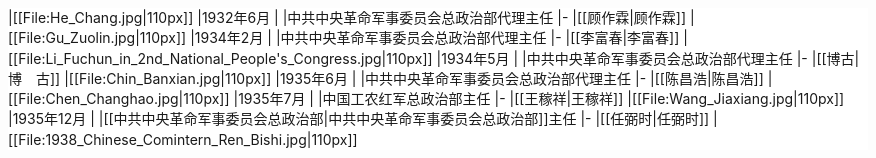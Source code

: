 |[[File:He_Chang.jpg|110px]]
|1932年6月
|
|中共中央革命军事委员会总政治部代理主任
|-
|[[顾作霖|顾作霖]]
|[[File:Gu_Zuolin.jpg|110px]]
|1934年2月
|
|中共中央革命军事委员会总政治部代理主任
|-
|[[李富春|李富春]]
|[[File:Li_Fuchun_in_2nd_National_People's_Congress.jpg|110px]]
|1934年5月
|
|中共中央革命军事委员会总政治部代理主任
|-
|[[博古|博　古]]
|[[File:Chin_Banxian.jpg|110px]]
|1935年6月
|
|中共中央革命军事委员会总政治部代理主任
|-
|[[陈昌浩|陈昌浩]]
|[[File:Chen_Changhao.jpg|110px]] 
|1935年7月
|
|中国工农红军总政治部主任
|-
|[[王稼祥|王稼祥]]
|[[File:Wang_Jiaxiang.jpg|110px]]
|1935年12月
|
|[[中共中央革命军事委员会总政治部|中共中央革命军事委员会总政治部]]主任
|-
|[[任弼时|任弼时]]
|[[File:1938_Chinese_Comintern_Ren_Bishi.jpg|110px]]